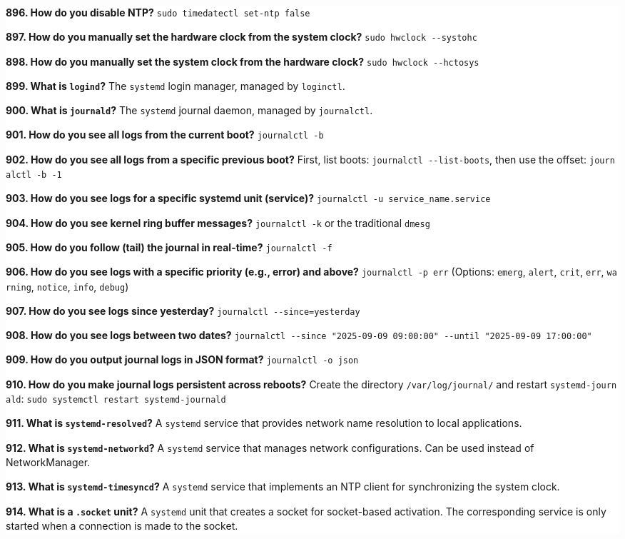 **896. How do you disable NTP?**
`sudo timedatectl set-ntp false`

**897. How do you manually set the hardware clock from the system clock?**
`sudo hwclock --systohc`

**898. How do you manually set the system clock from the hardware clock?**
`sudo hwclock --hctosys`

**899. What is `logind`?**
The `systemd` login manager, managed by `loginctl`.

**900. What is `journald`?**
The `systemd` journal daemon, managed by `journalctl`.

**901. How do you see all logs from the current boot?**
`journalctl -b`

**902. How do you see all logs from a specific previous boot?**
First, list boots: `journalctl --list-boots`, then use the offset: `journalctl -b -1`

**903. How do you see logs for a specific systemd unit (service)?**
`journalctl -u service_name.service`

**904. How do you see kernel ring buffer messages?**
`journalctl -k` or the traditional `dmesg`

**905. How do you follow (tail) the journal in real-time?**
`journalctl -f`

**906. How do you see logs with a specific priority (e.g., error) and above?**
`journalctl -p err` (Options: `emerg`, `alert`, `crit`, `err`, `warning`, `notice`, `info`, `debug`)

**907. How do you see logs since yesterday?**
`journalctl --since=yesterday`

**908. How do you see logs between two dates?**
`journalctl --since "2025-09-09 09:00:00" --until "2025-09-09 17:00:00"`

**909. How do you output journal logs in JSON format?**
`journalctl -o json`

**910. How do you make journal logs persistent across reboots?**
Create the directory `/var/log/journal/` and restart `systemd-journald`: `sudo systemctl restart systemd-journald`

**911. What is `systemd-resolved`?**
A `systemd` service that provides network name resolution to local applications.

**912. What is `systemd-networkd`?**
A `systemd` service that manages network configurations. Can be used instead of NetworkManager.

**913. What is `systemd-timesyncd`?**
A `systemd` service that implements an NTP client for synchronizing the system clock.

**914. What is a `.socket` unit?**
A `systemd` unit that creates a socket for socket-based activation. The corresponding service is only started when a connection is made to the socket.
